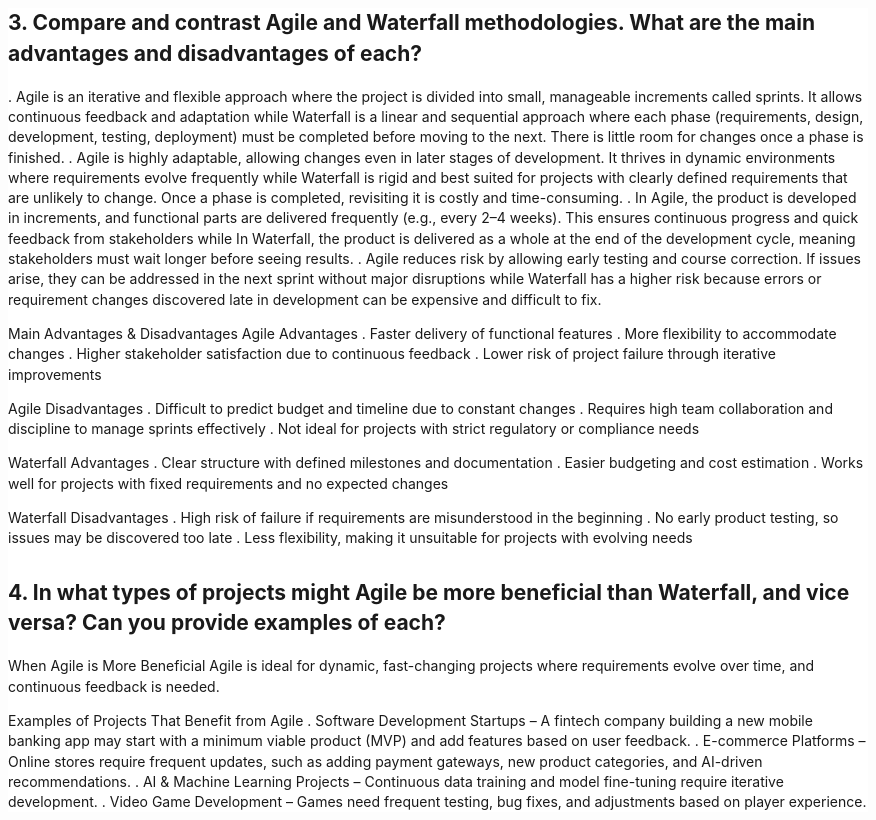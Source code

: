 ## 3. Compare and contrast Agile and Waterfall methodologies. What are the main advantages and disadvantages of each?
. Agile is an iterative and flexible approach where the project is divided into small, manageable increments called sprints. It allows continuous feedback and adaptation while Waterfall is a linear and sequential approach where each phase (requirements, design, development, testing, deployment) must be completed before moving to the next. There is little room for changes once a phase is finished.
. Agile is highly adaptable, allowing changes even in later stages of development. It thrives in dynamic environments where requirements evolve frequently while Waterfall is rigid and best suited for projects with clearly defined requirements that are unlikely to change. Once a phase is completed, revisiting it is costly and time-consuming.
. In Agile, the product is developed in increments, and functional parts are delivered frequently (e.g., every 2–4 weeks). This ensures continuous progress and quick feedback from stakeholders while In Waterfall, the product is delivered as a whole at the end of the development cycle, meaning stakeholders must wait longer before seeing results.
. Agile reduces risk by allowing early testing and course correction. If issues arise, they can be addressed in the next sprint without major disruptions while Waterfall has a higher risk because errors or requirement changes discovered late in development can be expensive and difficult to fix.

Main Advantages & Disadvantages
Agile Advantages
. Faster delivery of functional features
. More flexibility to accommodate changes
. Higher stakeholder satisfaction due to continuous feedback
. Lower risk of project failure through iterative improvements

Agile Disadvantages
. Difficult to predict budget and timeline due to constant changes
. Requires high team collaboration and discipline to manage sprints effectively
. Not ideal for projects with strict regulatory or compliance needs

Waterfall Advantages
. Clear structure with defined milestones and documentation
. Easier budgeting and cost estimation
. Works well for projects with fixed requirements and no expected changes

Waterfall Disadvantages
. High risk of failure if requirements are misunderstood in the beginning
. No early product testing, so issues may be discovered too late
. Less flexibility, making it unsuitable for projects with evolving needs

## 4. In what types of projects might Agile be more beneficial than Waterfall, and vice versa? Can you provide examples of each?
When Agile is More Beneficial
Agile is ideal for dynamic, fast-changing projects where requirements evolve over time, and continuous feedback is needed. 

Examples of Projects That Benefit from Agile
. Software Development Startups – A fintech company building a new mobile banking app may start with a minimum viable product (MVP) and add features based on user feedback.
. E-commerce Platforms – Online stores require frequent updates, such as adding payment gateways, new product categories, and AI-driven recommendations.
. AI & Machine Learning Projects – Continuous data training and model fine-tuning require iterative development.
. Video Game Development – Games need frequent testing, bug fixes, and adjustments based on player experience.
